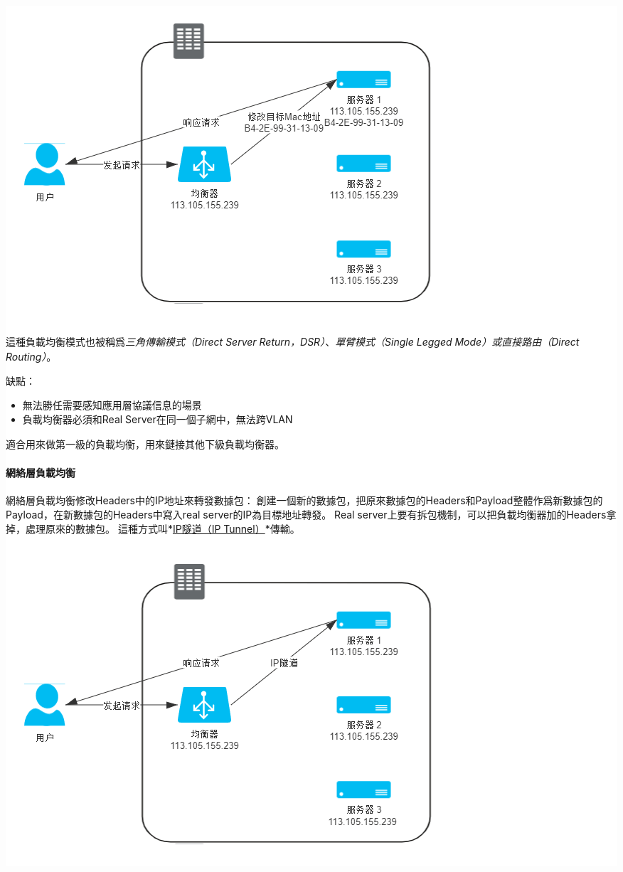 ![數據鏈路層負載均衡](./ch4/4-8.png)

這種負載均衡模式也被稱爲*三角傳輸模式（Direct Server Return，DSR）*、*單臂模式（Single Legged Mode）*或*直接路由（Direct Routing）*。

缺點：
- 無法勝任需要感知應用層協議信息的場景
- 負載均衡器必須和Real Server在同一個子網中，無法跨VLAN

適合用來做第一級的負載均衡，用來鏈接其他下級負載均衡器。

#### 網絡層負載均衡

網絡層負載均衡修改Headers中的IP地址來轉發數據包：
創建一個新的數據包，把原來數據包的Headers和Payload整體作爲新數據包的Payload，在新數據包的Headers中寫入real server的IP為目標地址轉發。
Real server上要有拆包機制，可以把負載均衡器加的Headers拿掉，處理原來的數據包。
這種方式叫*[IP隧道（IP Tunnel）](https://en.wikipedia.org/wiki/IP_tunnel)*傳輸。

![IP隧道模式](./ch4/4-9.png)
